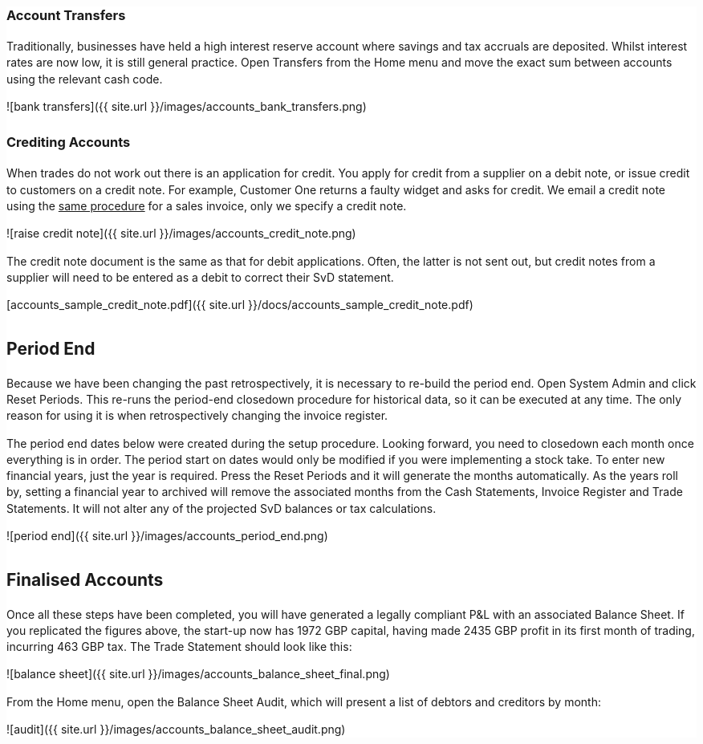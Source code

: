 ### Account Transfers

Traditionally, businesses have held a high interest reserve account where savings and tax accruals are deposited. Whilst interest rates are now low, it is still general practice. Open Transfers from the Home menu and move the exact sum between accounts using the relevant cash code.

![bank transfers]({{ site.url }}/images/accounts_bank_transfers.png)

### Crediting Accounts

When trades do not work out there is an application for credit. You apply for credit from a supplier on a debit note, or issue credit to customers on a credit note. For example, Customer One returns a faulty widget and asks for credit. We email a credit note using the [same procedure](#raising-invoices) for a sales invoice, only we specify a credit note.

![raise credit note]({{ site.url }}/images/accounts_credit_note.png)

The credit note document is the same as that for debit applications. Often, the latter is not sent out, but credit notes from a supplier will need to be entered as a debit to correct their SvD statement.

[accounts_sample_credit_note.pdf]({{ site.url }}/docs/accounts_sample_credit_note.pdf)

## Period End

Because we have been changing the past retrospectively, it is necessary to re-build the period end. Open System Admin and click Reset Periods. This re-runs the period-end closedown procedure for historical data, so it can be executed at any time. The only reason for using it is when retrospectively changing the invoice register.

The period end dates below were created during the setup procedure. Looking forward, you need to closedown each month once everything is in order. The period start on dates would only be modified if you were implementing a stock take. To enter new financial years, just the year is required. Press the Reset Periods and it will generate the months automatically. As the years roll by, setting a financial year to archived will remove the associated months from the Cash Statements, Invoice Register and Trade Statements. It will not alter any of the projected SvD balances or tax calculations.

![period end]({{ site.url }}/images/accounts_period_end.png)

## Finalised Accounts

Once all these steps have been completed, you will have generated a legally compliant P&L with an associated Balance Sheet. If you replicated the figures above, the start-up now has 1972 GBP capital, having made 2435 GBP profit in its first month of trading, incurring 463 GBP tax. The Trade Statement should look like this:

![balance sheet]({{ site.url }}/images/accounts_balance_sheet_final.png) 

From the Home menu, open the Balance Sheet Audit, which will present a list of debtors and creditors by month:

![audit]({{ site.url }}/images/accounts_balance_sheet_audit.png)
